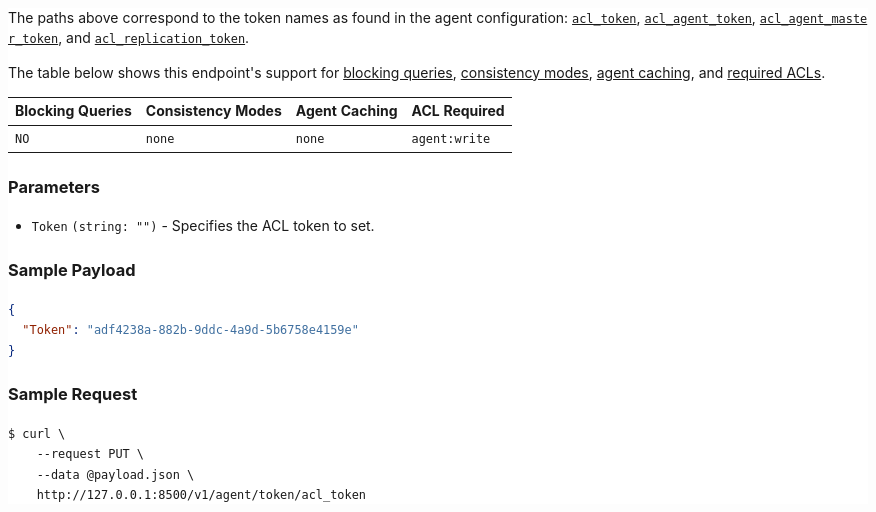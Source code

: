 The paths above correspond to the token names as found in the agent configuration:
[`acl_token`](/docs/agent/options.html#acl_token_legacy), [`acl_agent_token`](/docs/agent/options.html#acl_agent_token_legacy),
[`acl_agent_master_token`](/docs/agent/options.html#acl_agent_master_token_legacy), and
[`acl_replication_token`](/docs/agent/options.html#acl_replication_token_legacy).

The table below shows this endpoint's support for
[blocking queries](/api/features/blocking.html),
[consistency modes](/api/features/consistency.html),
[agent caching](/api/features/caching.html), and
[required ACLs](/api/index.html#authentication).

| Blocking Queries | Consistency Modes | Agent Caching | ACL Required  |
| ---------------- | ----------------- | ------------- | ------------- |
| `NO`             | `none`            | `none`        | `agent:write` |

### Parameters

- `Token` `(string: "")` - Specifies the ACL token to set.

### Sample Payload

```json
{
  "Token": "adf4238a-882b-9ddc-4a9d-5b6758e4159e"
}
```

### Sample Request

```text
$ curl \
    --request PUT \
    --data @payload.json \
    http://127.0.0.1:8500/v1/agent/token/acl_token
```
